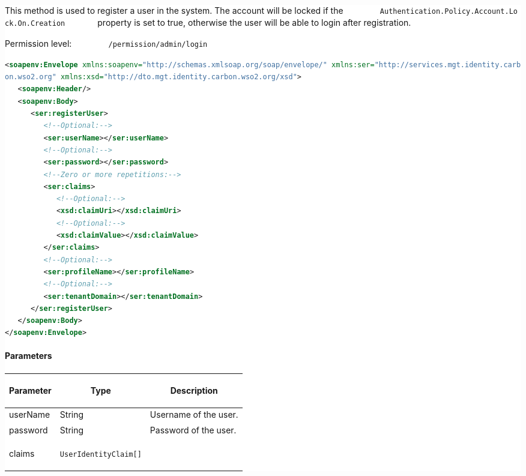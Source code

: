 This method is used to register a user in the system. The account will
be locked if the
`         Authentication.Policy.Account.Lock.On.Creation        `
property is set to true, otherwise the user will be able to login after
registration.

Permission level: `         /permission/admin/login        `

``` xml
<soapenv:Envelope xmlns:soapenv="http://schemas.xmlsoap.org/soap/envelope/" xmlns:ser="http://services.mgt.identity.carbon.wso2.org" xmlns:xsd="http://dto.mgt.identity.carbon.wso2.org/xsd">
   <soapenv:Header/>
   <soapenv:Body>
      <ser:registerUser>
         <!--Optional:-->
         <ser:userName></ser:userName>
         <!--Optional:-->
         <ser:password></ser:password>
         <!--Zero or more repetitions:-->
         <ser:claims>
            <!--Optional:-->
            <xsd:claimUri></xsd:claimUri>
            <!--Optional:-->
            <xsd:claimValue></xsd:claimValue>
         </ser:claims>
         <!--Optional:-->
         <ser:profileName></ser:profileName>
         <!--Optional:-->
         <ser:tenantDomain></ser:tenantDomain>
      </ser:registerUser>
   </soapenv:Body>
</soapenv:Envelope>
```

#### Parameters

<table>
<thead>
<tr class="header">
<th><div>
<p>Parameter</p>
</div></th>
<th><div>
<p>Type</p>
</div></th>
<th><div>
<p>Description</p>
</div></th>
</tr>
</thead>
<tbody>
<tr class="odd">
<td>userName</td>
<td>String</td>
<td>Username of the user.</td>
</tr>
<tr class="even">
<td>password</td>
<td>String</td>
<td>Password of the user.</td>
</tr>
<tr class="odd">
<td><p>claims</p></td>
<td><pre><code>UserIdentityClaim[]</code></pre></td>